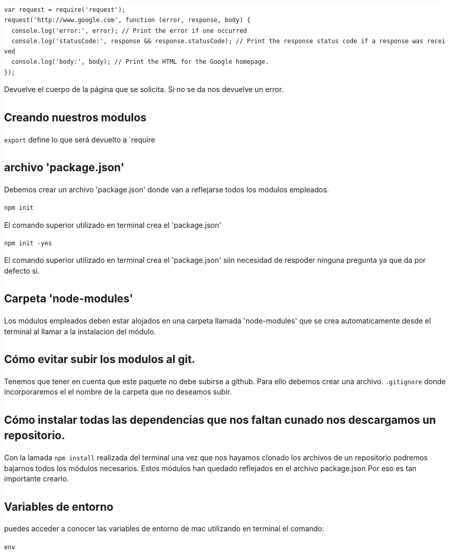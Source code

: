 ```
var request = require('request');
request('http://www.google.com', function (error, response, body) {
  console.log('error:', error); // Print the error if one occurred
  console.log('statusCode:', response && response.statusCode); // Print the response status code if a response was received
  console.log('body:', body); // Print the HTML for the Google homepage.
});
```

Devuelve el cuerpo de la página que se solicita. Si no se da nos devuelve un error.



## Creando nuestros modulos

`export` define lo que será devuelto a `require


## archivo 'package.json'
Debemos crear un archivo 'package.json' donde van a reflejarse todos los módulos empleados.

`npm init`


El comando superior utilizado en terminal crea el 'package.json'

`npm init -yes` 

El comando superior utilizado en terminal crea el 'package.json' siin necesidad de respoder ninguna pregunta ya que da por defecto si.


## Carpeta 'node-modules'
Los módulos empleados deben estar alojados en una carpeta llamada 'node-modules' que se crea automaticamente desde el terminal al llamar a la instalacion del módulo.

## Cómo evitar subir los modulos al git.
Tenemos que tener en cuenta que este paquete no debe subirse a github. Para ello debemos crear una archivo. `.gitignore` donde incorporaremos el el nombre de la carpeta que no deseamos subir.

## Cómo instalar todas las dependencias que nos faltan cunado nos descargamos un repositorio.

Con la lamada `npm install` realizada del terminal una vez que nos hayamos clonado los archivos de un repositorio podremos bajarnos todos los módulos necesarios. Estos módulos han quedado reflejados en el archivo package.json Por eso es tan importante crearlo.


## Variables de entorno

puedes acceder a conocer las variables de entorno de mac utilizando en terminal el comando:

`env`
